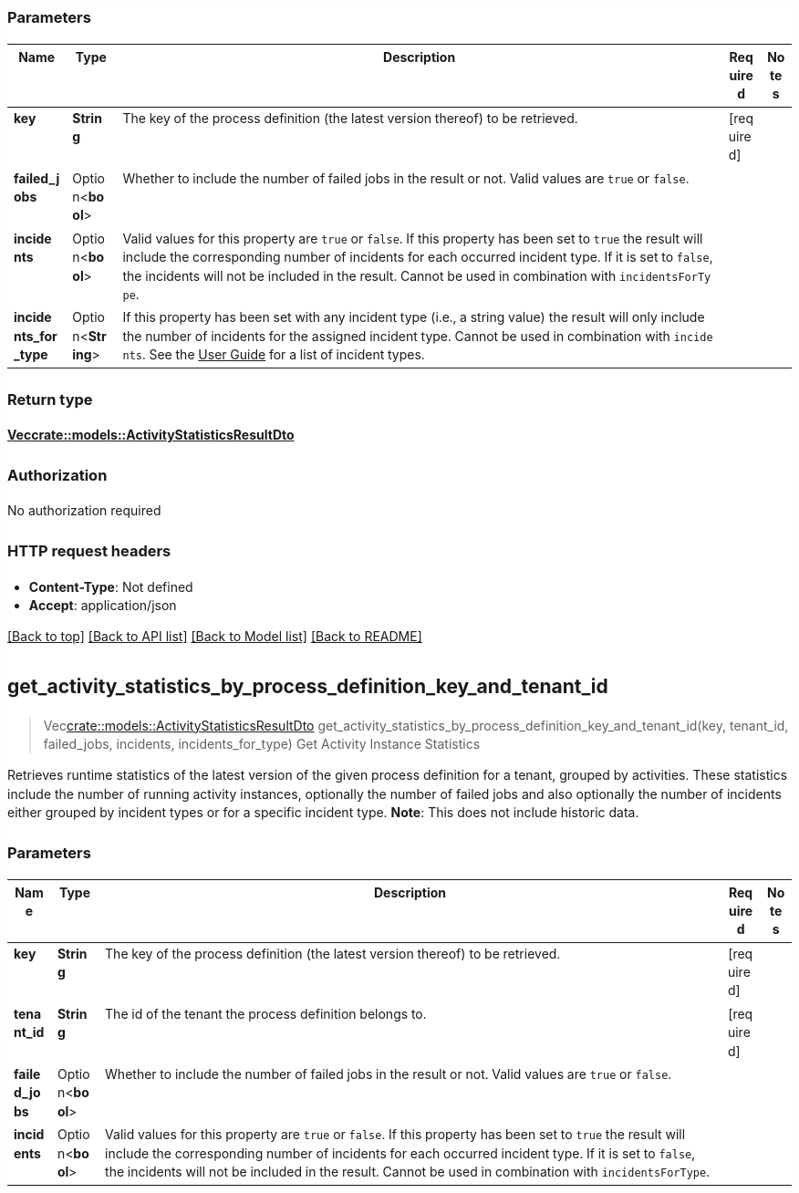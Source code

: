 ### Parameters


Name | Type | Description  | Required | Notes
------------- | ------------- | ------------- | ------------- | -------------
**key** | **String** | The key of the process definition (the latest version thereof) to be retrieved. | [required] |
**failed_jobs** | Option<**bool**> | Whether to include the number of failed jobs in the result or not. Valid values are `true` or `false`. |  |
**incidents** | Option<**bool**> | Valid values for this property are `true` or `false`. If this property has been set to `true` the result will include the corresponding number of incidents for each occurred incident type. If it is set to `false`, the incidents will not be included in the result. Cannot be used in combination with `incidentsForType`. |  |
**incidents_for_type** | Option<**String**> | If this property has been set with any incident type (i.e., a string value) the result will only include the number of incidents for the assigned incident type. Cannot be used in combination with `incidents`. See the [User Guide](https://docs.camunda.org/manual/7.14/user-guide/process-engine/incidents/#incident-types) for a list of incident types. |  |

### Return type

[**Vec<crate::models::ActivityStatisticsResultDto>**](ActivityStatisticsResultDto.md)

### Authorization

No authorization required

### HTTP request headers

- **Content-Type**: Not defined
- **Accept**: application/json

[[Back to top]](#) [[Back to API list]](../README.md#documentation-for-api-endpoints) [[Back to Model list]](../README.md#documentation-for-models) [[Back to README]](../README.md)


## get_activity_statistics_by_process_definition_key_and_tenant_id

> Vec<crate::models::ActivityStatisticsResultDto> get_activity_statistics_by_process_definition_key_and_tenant_id(key, tenant_id, failed_jobs, incidents, incidents_for_type)
Get Activity Instance Statistics

Retrieves runtime statistics of the latest version of the given process definition for a tenant, grouped by activities. These statistics include the number of running activity instances, optionally the number of failed jobs and also optionally the number of incidents either grouped by incident types or for a specific incident type. **Note**: This does not include historic data.

### Parameters


Name | Type | Description  | Required | Notes
------------- | ------------- | ------------- | ------------- | -------------
**key** | **String** | The key of the process definition (the latest version thereof) to be retrieved. | [required] |
**tenant_id** | **String** | The id of the tenant the process definition belongs to. | [required] |
**failed_jobs** | Option<**bool**> | Whether to include the number of failed jobs in the result or not. Valid values are `true` or `false`. |  |
**incidents** | Option<**bool**> | Valid values for this property are `true` or `false`. If this property has been set to `true` the result will include the corresponding number of incidents for each occurred incident type. If it is set to `false`, the incidents will not be included in the result. Cannot be used in combination with `incidentsForType`. |  |